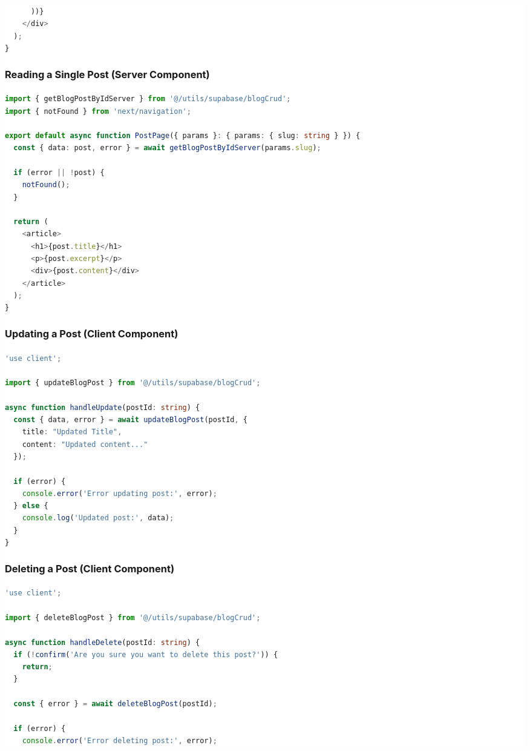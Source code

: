 ```typescript
      ))}
    </div>
  );
}
```

### Reading a Single Post (Server Component)
```typescript
import { getBlogPostByIdServer } from '@/utils/supabase/blogCrud';
import { notFound } from 'next/navigation';

export default async function PostPage({ params }: { params: { slug: string } }) {
  const { data: post, error } = await getBlogPostByIdServer(params.slug);

  if (error || !post) {
    notFound();
  }

  return (
    <article>
      <h1>{post.title}</h1>
      <p>{post.excerpt}</p>
      <div>{post.content}</div>
    </article>
  );
}
```

### Updating a Post (Client Component)
```typescript
'use client';

import { updateBlogPost } from '@/utils/supabase/blogCrud';

async function handleUpdate(postId: string) {
  const { data, error } = await updateBlogPost(postId, {
    title: "Updated Title",
    content: "Updated content..."
  });

  if (error) {
    console.error('Error updating post:', error);
  } else {
    console.log('Updated post:', data);
  }
}
```

### Deleting a Post (Client Component)
```typescript
'use client';

import { deleteBlogPost } from '@/utils/supabase/blogCrud';

async function handleDelete(postId: string) {
  if (!confirm('Are you sure you want to delete this post?')) {
    return;
  }

  const { error } = await deleteBlogPost(postId);

  if (error) {
    console.error('Error deleting post:', error);
```